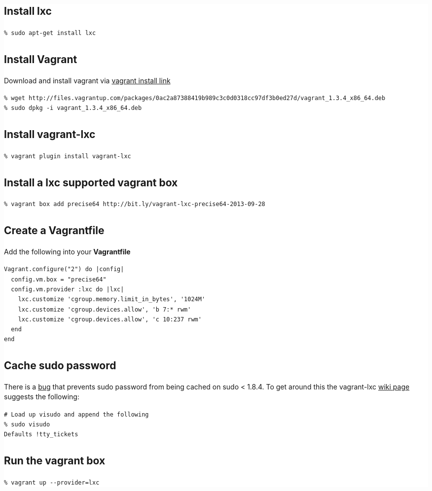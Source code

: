 ## Install lxc

    % sudo apt-get install lxc
    

## Install Vagrant

Download and install vagrant via [vagrant install link][6]

    % wget http://files.vagrantup.com/packages/0ac2a87388419b989c3c0d0318cc97df3b0ed27d/vagrant_1.3.4_x86_64.deb
    % sudo dpkg -i vagrant_1.3.4_x86_64.deb
    

## Install vagrant-lxc

    % vagrant plugin install vagrant-lxc
    

## Install a lxc supported vagrant box

    % vagrant box add precise64 http://bit.ly/vagrant-lxc-precise64-2013-09-28
    

## Create a Vagrantfile

Add the following into your **Vagrantfile**

    Vagrant.configure("2") do |config|
      config.vm.box = "precise64"
      config.vm.provider :lxc do |lxc|
        lxc.customize 'cgroup.memory.limit_in_bytes', '1024M'
        lxc.customize 'cgroup.devices.allow', 'b 7:* rwm'
        lxc.customize 'cgroup.devices.allow', 'c 10:237 rwm'
      end
    end
    

## Cache sudo password

There is a [bug][7] that prevents sudo password from being cached on sudo < 1.8.4. To get around this the vagrant-lxc [wiki page][8] suggests the following:

    # Load up visudo and append the following
    % sudo visudo
    Defaults !tty_tickets
    

## Run the vagrant box

    % vagrant up --provider=lxc
    

 [1]: http://maas.ubuntu.com
 [2]: http://vagrantup.com
 [3]: http://www.ansibleworks.com/
 [4]: https://fedorahosted.org/func/
 [5]: https://github.com/fgrehm/vagrant-lxc
 [6]: http://downloads.vagrantup.com/tags/v1.3.3
 [7]: http://www.sudo.ws/repos/sudo/file/c158df7cd9d2/NEWS#l523
 [8]: https://github.com/fgrehm/vagrant-lxc/wiki/Avoiding-%27sudo%27-passwords
 [9]: http://source.mihelac.org/2009/10/23/django-avoiding-typing-password-for-superuser/
 [10]: http://i1.wp.com/astokes.org/wp-content/uploads/2013/10/Settings-precise-base-MAAS.png
 [11]: http://i0.wp.com/astokes.org/wp-content/uploads/2013/10/Settings-precise-base-MAAS-1.png
 [12]: http://i0.wp.com/astokes.org/wp-content/uploads/2013/10/Edit-Cluster-Controller-precise-base-MAAS.png
 [13]: http://i1.wp.com/astokes.org/wp-content/uploads/2013/10/Edit-Cluster-Interface-precise-base-MAAS-1.png
 [14]: http://sourceforge.net/mailarchive/message.php?msg_id=29200350
 [15]: http://www.mail-archive.com/lxc-users@lists.sourceforge.net/msg03673.html
 [16]: https://github.com/battlemidget/vagrant-maas